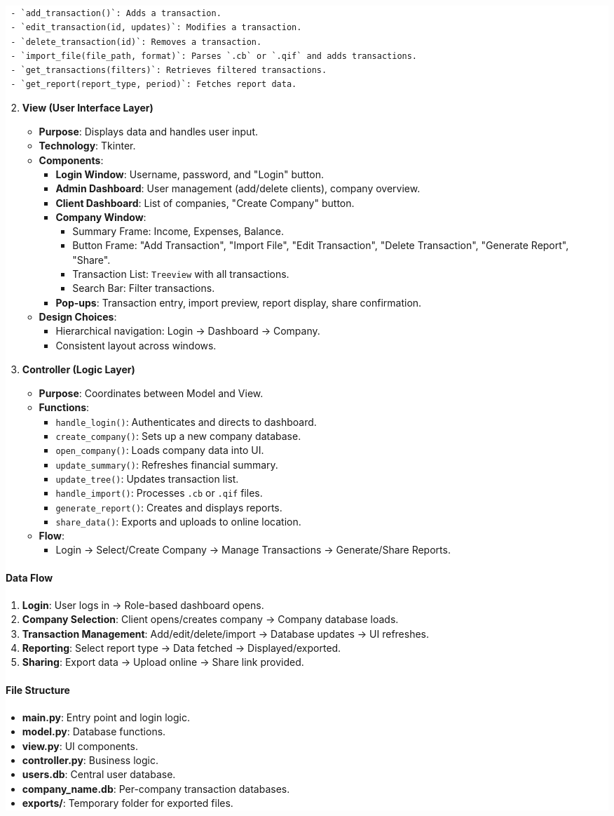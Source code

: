      - `add_transaction()`: Adds a transaction.
     - `edit_transaction(id, updates)`: Modifies a transaction.
     - `delete_transaction(id)`: Removes a transaction.
     - `import_file(file_path, format)`: Parses `.cb` or `.qif` and adds transactions.
     - `get_transactions(filters)`: Retrieves filtered transactions.
     - `get_report(report_type, period)`: Fetches report data.

2. **View (User Interface Layer)**
   - **Purpose**: Displays data and handles user input.
   - **Technology**: Tkinter.
   - **Components**:
     - **Login Window**: Username, password, and "Login" button.
     - **Admin Dashboard**: User management (add/delete clients), company overview.
     - **Client Dashboard**: List of companies, "Create Company" button.
     - **Company Window**:
       - Summary Frame: Income, Expenses, Balance.
       - Button Frame: "Add Transaction", "Import File", "Edit Transaction", "Delete Transaction", "Generate Report", "Share".
       - Transaction List: `Treeview` with all transactions.
       - Search Bar: Filter transactions.
     - **Pop-ups**: Transaction entry, import preview, report display, share confirmation.
   - **Design Choices**:
     - Hierarchical navigation: Login → Dashboard → Company.
     - Consistent layout across windows.

3. **Controller (Logic Layer)**
   - **Purpose**: Coordinates between Model and View.
   - **Functions**:
     - `handle_login()`: Authenticates and directs to dashboard.
     - `create_company()`: Sets up a new company database.
     - `open_company()`: Loads company data into UI.
     - `update_summary()`: Refreshes financial summary.
     - `update_tree()`: Updates transaction list.
     - `handle_import()`: Processes `.cb` or `.qif` files.
     - `generate_report()`: Creates and displays reports.
     - `share_data()`: Exports and uploads to online location.
   - **Flow**:
     - Login → Select/Create Company → Manage Transactions → Generate/Share Reports.

#### Data Flow
1. **Login**: User logs in → Role-based dashboard opens.
2. **Company Selection**: Client opens/creates company → Company database loads.
3. **Transaction Management**: Add/edit/delete/import → Database updates → UI refreshes.
4. **Reporting**: Select report type → Data fetched → Displayed/exported.
5. **Sharing**: Export data → Upload online → Share link provided.

#### File Structure
- **main.py**: Entry point and login logic.
- **model.py**: Database functions.
- **view.py**: UI components.
- **controller.py**: Business logic.
- **users.db**: Central user database.
- **company_name.db**: Per-company transaction databases.
- **exports/**: Temporary folder for exported files.
